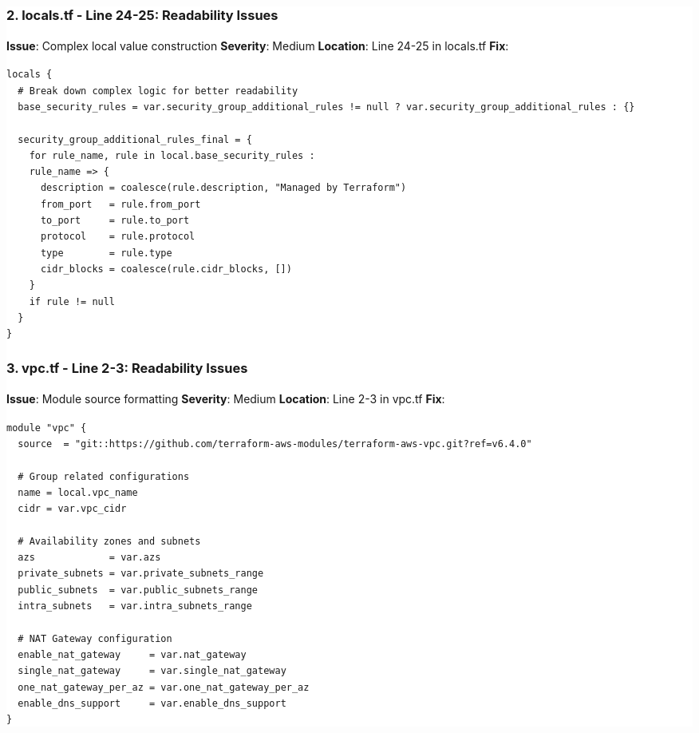 ### 2. locals.tf - Line 24-25: Readability Issues
**Issue**: Complex local value construction
**Severity**: Medium
**Location**: Line 24-25 in locals.tf
**Fix**:
```hcl
locals {
  # Break down complex logic for better readability
  base_security_rules = var.security_group_additional_rules != null ? var.security_group_additional_rules : {}
  
  security_group_additional_rules_final = {
    for rule_name, rule in local.base_security_rules :
    rule_name => {
      description = coalesce(rule.description, "Managed by Terraform")
      from_port   = rule.from_port
      to_port     = rule.to_port
      protocol    = rule.protocol
      type        = rule.type
      cidr_blocks = coalesce(rule.cidr_blocks, [])
    }
    if rule != null
  }
}
```

### 3. vpc.tf - Line 2-3: Readability Issues
**Issue**: Module source formatting
**Severity**: Medium
**Location**: Line 2-3 in vpc.tf
**Fix**:
```hcl
module "vpc" {
  source  = "git::https://github.com/terraform-aws-modules/terraform-aws-vpc.git?ref=v6.4.0"
  
  # Group related configurations
  name = local.vpc_name
  cidr = var.vpc_cidr
  
  # Availability zones and subnets
  azs             = var.azs
  private_subnets = var.private_subnets_range
  public_subnets  = var.public_subnets_range
  intra_subnets   = var.intra_subnets_range
  
  # NAT Gateway configuration
  enable_nat_gateway     = var.nat_gateway
  single_nat_gateway     = var.single_nat_gateway
  one_nat_gateway_per_az = var.one_nat_gateway_per_az
  enable_dns_support     = var.enable_dns_support
}
```
